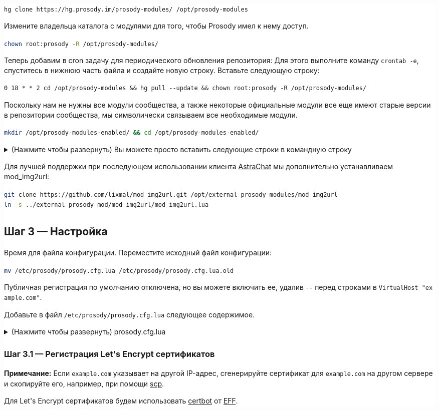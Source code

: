 ```bash
hg clone https://hg.prosody.im/prosody-modules/ /opt/prosody-modules
```

Измените владельца каталога с модулями для того, чтобы Prosody имел к нему доступ.

```bash
chown root:prosody -R /opt/prosody-modules/
```

Теперь добавим в cron задачу для периодического обновления репозитория:
 Для этого выполните команду `crontab -e`, спуститесь в нижнюю часть файла и создайте новую строку. Вставьте следующую строку:

```cron
0 18 * * 2 cd /opt/prosody-modules && hg pull --update && chown root:prosody -R /opt/prosody-modules/
```

Поскольку нам не нужны все модули сообщества, а также некоторые официальные модули все еще имеют старые версии в репозитории сообщества, мы символически связываем все необходимые модули.

```bash
mkdir /opt/prosody-modules-enabled/ && cd /opt/prosody-modules-enabled/
```

<details><summary>(Нажмите чтобы развернуть) Вы можете просто вставить следующие строки в командную строку</summary></details>

Для лучшей поддержки при последующем использовании клиента [AstraChat](https://astrachat.com/) мы дополнительно устанавливаем mod_img2url:

```bash
git clone https://github.com/lixmal/mod_img2url.git /opt/external-prosody-modules/mod_img2url
ln -s ../external-prosody-mod/mod_img2url/mod_img2url.lua
```

## Шаг 3 — Настройка

Время для файла конфигурации. Переместите исходный файл конфигурации:

```bash
mv /etc/prosody/prosody.cfg.lua /etc/prosody/prosody.cfg.lua.old
```

Публичная регистрация по умолчанию отключена, но вы можете включить ее, удалив `--` перед строками в `VirtualHost "example.com"`.

Добавьте в файл `/etc/prosody/prosody.cfg.lua` следующее содержимое.

<details><summary>(Нажмите чтобы развернуть) prosody.cfg.lua</summary></details>

### Шаг 3.1 — Регистрация Let's Encrypt сертификатов

**Примечание:** Если `example.com` указывает на другой IP-адрес, сгенерируйте сертификат для `example.com` на другом сервере и скопируйте его, например, при помощи [scp](http://www.scp-wiki.net/).

Для Let's Encrypt сертификатов будем использовать [certbot](https://certbot.eff.org/) от [EFF](https://www.eff.org/).
